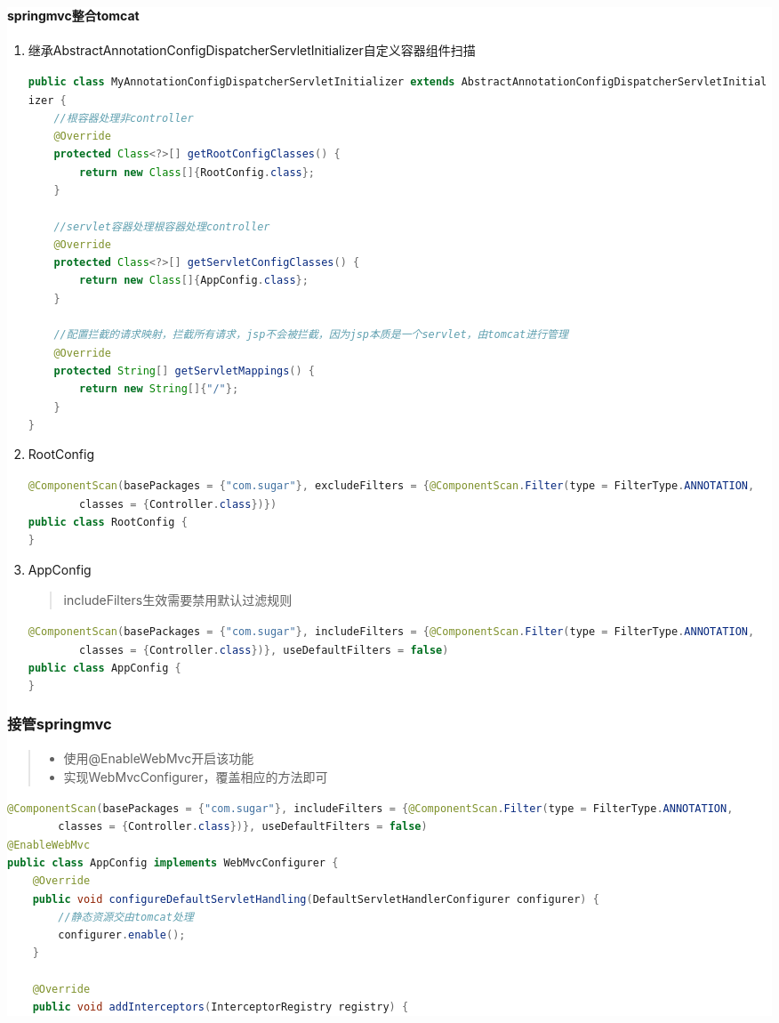 #### springmvc整合tomcat

1. 继承AbstractAnnotationConfigDispatcherServletInitializer自定义容器组件扫描

   ```java
   public class MyAnnotationConfigDispatcherServletInitializer extends AbstractAnnotationConfigDispatcherServletInitializer {
       //根容器处理非controller
       @Override
       protected Class<?>[] getRootConfigClasses() {
           return new Class[]{RootConfig.class};
       }
   
       //servlet容器处理根容器处理controller
       @Override
       protected Class<?>[] getServletConfigClasses() {
           return new Class[]{AppConfig.class};
       }
   
       //配置拦截的请求映射，拦截所有请求，jsp不会被拦截，因为jsp本质是一个servlet，由tomcat进行管理
       @Override
       protected String[] getServletMappings() {
           return new String[]{"/"};
       }
   }
   ```

2. RootConfig

   ```java
   @ComponentScan(basePackages = {"com.sugar"}, excludeFilters = {@ComponentScan.Filter(type = FilterType.ANNOTATION,
           classes = {Controller.class})})
   public class RootConfig {
   }
   ```

3. AppConfig

   > includeFilters生效需要禁用默认过滤规则

   ```java
   @ComponentScan(basePackages = {"com.sugar"}, includeFilters = {@ComponentScan.Filter(type = FilterType.ANNOTATION,
           classes = {Controller.class})}, useDefaultFilters = false)
   public class AppConfig {
   }
   ```

### 接管springmvc

> - 使用@EnableWebMvc开启该功能
> - 实现WebMvcConfigurer，覆盖相应的方法即可

```java
@ComponentScan(basePackages = {"com.sugar"}, includeFilters = {@ComponentScan.Filter(type = FilterType.ANNOTATION,
        classes = {Controller.class})}, useDefaultFilters = false)
@EnableWebMvc
public class AppConfig implements WebMvcConfigurer {
    @Override
    public void configureDefaultServletHandling(DefaultServletHandlerConfigurer configurer) {
        //静态资源交由tomcat处理
        configurer.enable();
    }

    @Override
    public void addInterceptors(InterceptorRegistry registry) {
```